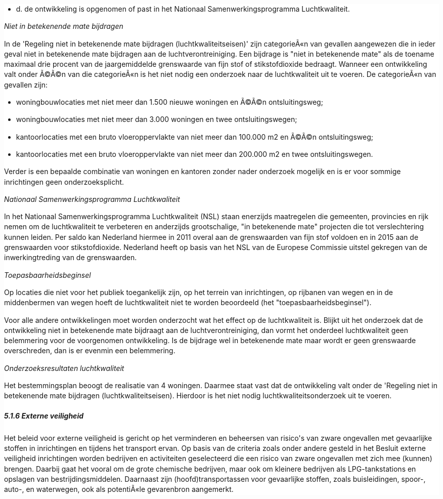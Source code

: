 * d. de ontwikkeling is opgenomen of past in het Nationaal Samenwerkingsprogramma Luchtkwaliteit.

*Niet in betekenende mate bijdragen*

In de 'Regeling niet in betekenende mate bijdragen (luchtkwaliteitseisen)' zijn categorieÃ«n van gevallen aangewezen die in ieder geval niet in betekenende mate bijdragen aan de luchtverontreiniging. Een bijdrage is "niet in betekenende mate" als de toename maximaal drie procent van de jaargemiddelde grenswaarde van fijn stof of stikstofdioxide bedraagt. Wanneer een ontwikkeling valt onder Ã©Ã©n van die categorieÃ«n is het niet nodig een onderzoek naar de luchtkwaliteit uit te voeren. De categorieÃ«n van gevallen zijn:

* woningbouwlocaties met niet meer dan 1\.500 nieuwe woningen en Ã©Ã©n ontsluitingsweg;

* woningbouwlocaties met niet meer dan 3\.000 woningen en twee ontsluitingswegen;

* kantoorlocaties met een bruto vloeroppervlakte van niet meer dan 100\.000 m2 en Ã©Ã©n ontsluitingsweg;

* kantoorlocaties met een bruto vloeroppervlakte van niet meer dan 200\.000 m2 en twee ontsluitingswegen.

Verder is een bepaalde combinatie van woningen en kantoren zonder nader onderzoek mogelijk en is er voor sommige inrichtingen geen onderzoeksplicht.

*Nationaal Samenwerkingsprogramma Luchtkwaliteit*

In het Nationaal Samenwerkingsprogramma Luchtkwaliteit (NSL) staan enerzijds maatregelen die gemeenten, provincies en rijk nemen om de luchtkwaliteit te verbeteren en anderzijds grootschalige, "in betekenende mate" projecten die tot verslechtering kunnen leiden. Per saldo kan Nederland hiermee in 2011 overal aan de grenswaarden van fijn stof voldoen en in 2015 aan de grenswaarden voor stikstofdioxide. Nederland heeft op basis van het NSL van de Europese Commissie uitstel gekregen van de inwerkingtreding van de grenswaarden.

*Toepasbaarheidsbeginsel*

Op locaties die niet voor het publiek toegankelijk zijn, op het terrein van inrichtingen, op rijbanen van wegen en in de middenbermen van wegen hoeft de luchtkwaliteit niet te worden beoordeeld (het "toepasbaarheidsbeginsel").

Voor alle andere ontwikkelingen moet worden onderzocht wat het effect op de luchtkwaliteit is. Blijkt uit het onderzoek dat de ontwikkeling niet in betekenende mate bijdraagt aan de luchtverontreiniging, dan vormt het onderdeel luchtkwaliteit geen belemmering voor de voorgenomen ontwikkeling. Is de bijdrage wel in betekenende mate maar wordt er geen grenswaarde overschreden, dan is er evenmin een belemmering.

*Onderzoeksresultaten luchtkwaliteit*

Het bestemmingsplan beoogt de realisatie van 4 woningen. Daarmee staat vast dat de ontwikkeling valt onder de 'Regeling niet in betekenende mate bijdragen (luchtkwaliteitseisen). Hierdoor is het niet nodig luchtkwaliteitsonderzoek uit te voeren.

##### 5\.1\.6 Externe veiligheid

Het beleid voor externe veiligheid is gericht op het verminderen en beheersen van risico's van zware ongevallen met gevaarlijke stoffen in inrichtingen en tijdens het transport ervan. Op basis van de criteria zoals onder andere gesteld in het Besluit externe veiligheid inrichtingen worden bedrijven en activiteiten geselecteerd die een risico van zware ongevallen met zich mee (kunnen) brengen. Daarbij gaat het vooral om de grote chemische bedrijven, maar ook om kleinere bedrijven als LPG\-tankstations en opslagen van bestrijdingsmiddelen. Daarnaast zijn (hoofd)transportassen voor gevaarlijke stoffen, zoals buisleidingen, spoor\-, auto\-, en waterwegen, ook als potentiÃ«le gevarenbron aangemerkt.
